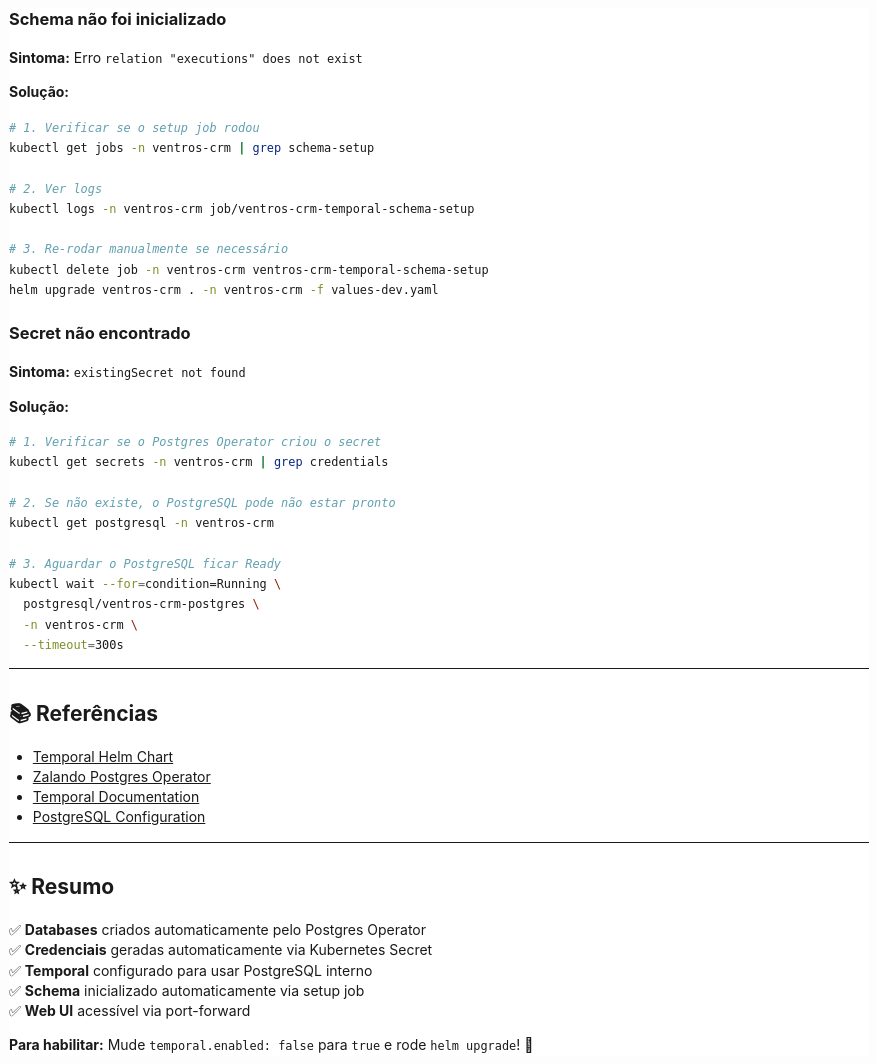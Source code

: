 ### Schema não foi inicializado

**Sintoma:** Erro `relation "executions" does not exist`

**Solução:**

```bash
# 1. Verificar se o setup job rodou
kubectl get jobs -n ventros-crm | grep schema-setup

# 2. Ver logs
kubectl logs -n ventros-crm job/ventros-crm-temporal-schema-setup

# 3. Re-rodar manualmente se necessário
kubectl delete job -n ventros-crm ventros-crm-temporal-schema-setup
helm upgrade ventros-crm . -n ventros-crm -f values-dev.yaml
```

### Secret não encontrado

**Sintoma:** `existingSecret not found`

**Solução:**

```bash
# 1. Verificar se o Postgres Operator criou o secret
kubectl get secrets -n ventros-crm | grep credentials

# 2. Se não existe, o PostgreSQL pode não estar pronto
kubectl get postgresql -n ventros-crm

# 3. Aguardar o PostgreSQL ficar Ready
kubectl wait --for=condition=Running \
  postgresql/ventros-crm-postgres \
  -n ventros-crm \
  --timeout=300s
```

---

## 📚 Referências

- [Temporal Helm Chart](https://github.com/temporalio/helm-charts)
- [Zalando Postgres Operator](https://github.com/zalando/postgres-operator)
- [Temporal Documentation](https://docs.temporal.io/)
- [PostgreSQL Configuration](https://www.postgresql.org/docs/current/runtime-config.html)

---

## ✨ Resumo

✅ **Databases** criados automaticamente pelo Postgres Operator  
✅ **Credenciais** geradas automaticamente via Kubernetes Secret  
✅ **Temporal** configurado para usar PostgreSQL interno  
✅ **Schema** inicializado automaticamente via setup job  
✅ **Web UI** acessível via port-forward  

**Para habilitar:** Mude `temporal.enabled: false` para `true` e rode `helm upgrade`! 🚀
